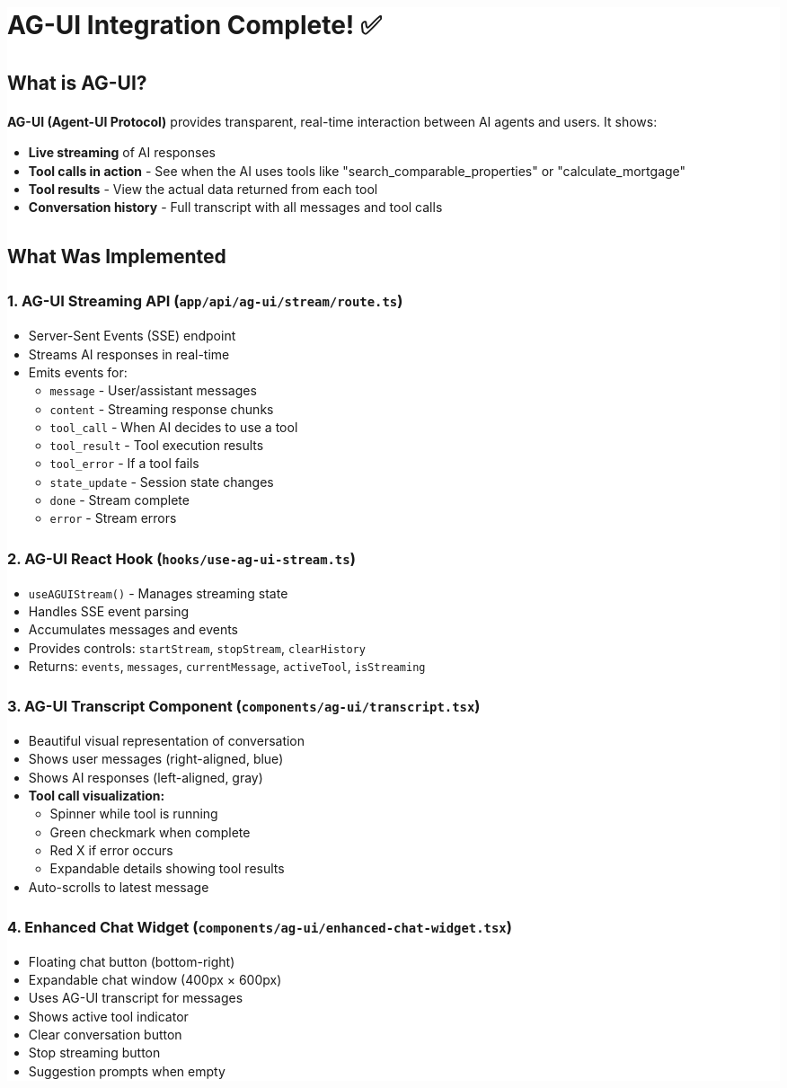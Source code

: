 # AG-UI Integration Complete! ✅

## What is AG-UI?

**AG-UI (Agent-UI Protocol)** provides transparent, real-time interaction between AI agents and users. It shows:
- **Live streaming** of AI responses
- **Tool calls in action** - See when the AI uses tools like "search_comparable_properties" or "calculate_mortgage"
- **Tool results** - View the actual data returned from each tool
- **Conversation history** - Full transcript with all messages and tool calls

## What Was Implemented

### 1. **AG-UI Streaming API** (`app/api/ag-ui/stream/route.ts`)
   - Server-Sent Events (SSE) endpoint
   - Streams AI responses in real-time
   - Emits events for:
     - `message` - User/assistant messages
     - `content` - Streaming response chunks
     - `tool_call` - When AI decides to use a tool
     - `tool_result` - Tool execution results
     - `tool_error` - If a tool fails
     - `state_update` - Session state changes
     - `done` - Stream complete
     - `error` - Stream errors

### 2. **AG-UI React Hook** (`hooks/use-ag-ui-stream.ts`)
   - `useAGUIStream()` - Manages streaming state
   - Handles SSE event parsing
   - Accumulates messages and events
   - Provides controls: `startStream`, `stopStream`, `clearHistory`
   - Returns: `events`, `messages`, `currentMessage`, `activeTool`, `isStreaming`

### 3. **AG-UI Transcript Component** (`components/ag-ui/transcript.tsx`)
   - Beautiful visual representation of conversation
   - Shows user messages (right-aligned, blue)
   - Shows AI responses (left-aligned, gray)
   - **Tool call visualization:**
     - Spinner while tool is running
     - Green checkmark when complete
     - Red X if error occurs
     - Expandable details showing tool results
   - Auto-scrolls to latest message

### 4. **Enhanced Chat Widget** (`components/ag-ui/enhanced-chat-widget.tsx`)
   - Floating chat button (bottom-right)
   - Expandable chat window (400px × 600px)
   - Uses AG-UI transcript for messages
   - Shows active tool indicator
   - Clear conversation button
   - Stop streaming button
   - Suggestion prompts when empty
